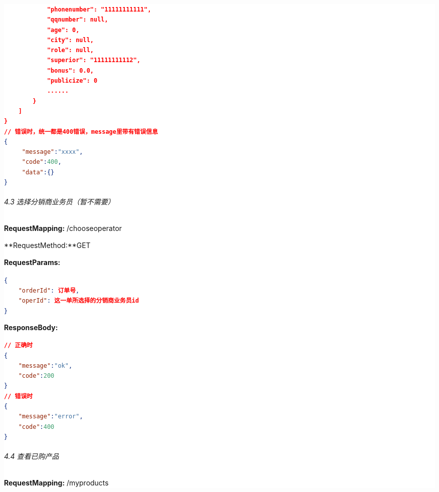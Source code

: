 ```json
            "phonenumber": "11111111111",
            "qqnumber": null,
            "age": 0,
            "city": null,
            "role": null,
            "superior": "11111111112",
            "bonus": 0.0,
            "publicize": 0
            ......
        }
    ]
}
// 错误时，统一都是400错误，message里带有错误信息
{
     "message":"xxxx",
     "code":400,
     "data":{}
}
```



###### 4.3 选择分销商业务员（暂不需要）

**RequestMapping:** /chooseoperator

**RequestMethod:**GET

**RequestParams:**

```json
{
    "orderId": 订单号,
    "operId": 这一单所选择的分销商业务员id
}
```

**ResponseBody:**

```json
// 正确时
{
    "message":"ok",
    "code":200
}
// 错误时
{
    "message":"error",
    "code":400
}
```



###### 4.4 查看已购产品

**RequestMapping:** /myproducts
